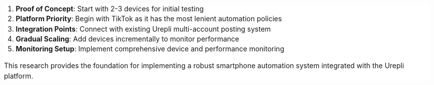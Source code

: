 1. **Proof of Concept**: Start with 2-3 devices for initial testing
2. **Platform Priority**: Begin with TikTok as it has the most lenient automation policies
3. **Integration Points**: Connect with existing Urepli multi-account posting system
4. **Gradual Scaling**: Add devices incrementally to monitor performance
5. **Monitoring Setup**: Implement comprehensive device and performance monitoring

This research provides the foundation for implementing a robust smartphone automation system integrated with the Urepli platform.